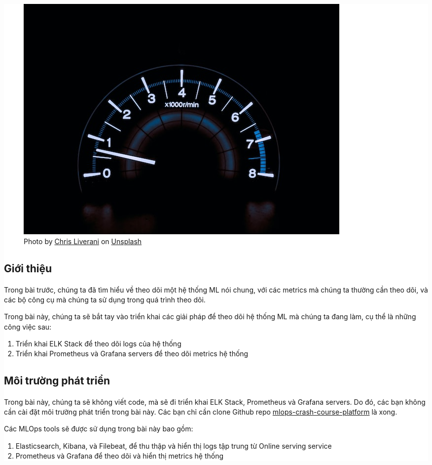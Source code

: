 <figure>
    <img src="../../../assets/images/mlops-crash-course/monitoring/metrics-he-thong/speed-scale.jpg" loading="lazy"/>
    <figcaption>Photo by <a href="https://unsplash.com/@chrisliverani?utm_source=unsplash&utm_medium=referral&utm_content=creditCopyText">Chris Liverani</a> on <a href="https://unsplash.com/s/photos/dashboard?utm_source=unsplash&utm_medium=referral&utm_content=creditCopyText">Unsplash</a></figcaption>
</figure>

## Giới thiệu

Trong bài trước, chúng ta đã tìm hiểu về theo dõi một hệ thống ML nói chung, với các metrics mà chúng ta thường cần theo dõi, và các bộ công cụ mà chúng ta sử dụng trong quá trình theo dõi.

Trong bài này, chúng ta sẽ bắt tay vào triển khai các giải pháp để theo dõi hệ thống ML mà chúng ta đang làm, cụ thể là những công việc sau:

1. Triển khai ELK Stack để theo dõi logs của hệ thống
1. Triển khai Prometheus và Grafana servers để theo dõi metrics hệ thống

## Môi trường phát triển

Trong bài này, chúng ta sẽ không viết code, mà sẽ đi triển khai ELK Stack, Prometheus và Grafana servers. Do đó, các bạn không cần cài đặt môi trường phát triển trong bài này. Các bạn chỉ cần clone Github repo [mlops-crash-course-platform](https://github.com/MLOpsVN/mlops-crash-course-platform) là xong.

Các MLOps tools sẽ được sử dụng trong bài này bao gồm:

1. Elasticsearch, Kibana, và Filebeat, để thu thập và hiển thị logs tập trung từ Online serving service
2. Prometheus và Grafana để theo dõi và hiển thị metrics hệ thống
